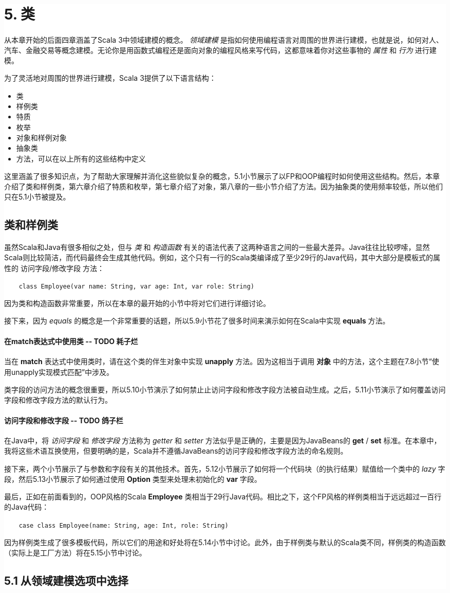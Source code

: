 # 5. 类

从本章开始的后面四章涵盖了Scala 3中领域建模的概念。 *领域建模* 是指如何使用编程语言对周围的世界进行建模，也就是说，如何对人、汽车、金融交易等概念建模。无论你是用函数式编程还是面向对象的编程风格来写代码，这都意味着你对这些事物的 *属性* 和 *行为* 进行建模。

为了灵活地对周围的世界进行建模，Scala 3提供了以下语言结构：

- 类
- 样例类
- 特质
- 枚举
- 对象和样例对象
- 抽象类
- 方法，可以在以上所有的这些结构中定义

这里涵盖了很多知识点，为了帮助大家理解并消化这些貌似复杂的概念，5.1小节展示了以FP和OOP编程时如何使用这些结构。然后，本章介绍了类和样例类，第六章介绍了特质和枚举，第七章介绍了对象，第八章的一些小节介绍了方法。因为抽象类的使用频率较低，所以他们只在5.1小节被提及。

## 类和样例类

虽然Scala和Java有很多相似之处，但与 *类* 和 *构造函数* 有关的语法代表了这两种语言之间的一些最大差异。Java往往比较啰嗦，显然Scala则比较简洁，而代码最终会生成其他代码。例如，这个只有一行的Scala类编译成了至少29行的Java代码，其中大部分是模板式的属性的 访问字段/修改字段 方法：

```
    class Employee(var name: String, var age: Int, var role: String)
```

因为类和构造函数非常重要，所以在本章的最开始的小节中将对它们进行详细讨论。

接下来，因为 *equals* 的概念是一个非常重要的话题，所以5.9小节花了很多时间来演示如何在Scala中实现 **equals** 方法。

#### 在match表达式中使用类 -- TODO 耗子烂

当在 **match** 表达式中使用类时，请在这个类的伴生对象中实现 **unapply** 方法。因为这相当于调用 **对象** 中的方法，这个主题在7.8小节“使用unapply实现模式匹配”中涉及。

类字段的访问方法的概念很重要，所以5.10小节演示了如何禁止止访问字段和修改字段方法被自动生成。之后，5.11小节演示了如何覆盖访问字段和修改字段方法的默认行为。


#### 访问字段和修改字段 -- TODO 鸽子栏

在Java中，将 *访问字段* 和 *修改字段* 方法称为 *getter* 和 *setter* 方法似乎是正确的，主要是因为JavaBeans的 **get** / **set** 标准。在本章中，我将这些术语互换使用，但要明确的是，Scala并不遵循JavaBeans的访问字段和修改字段方法的命名规则。

接下来，两个小节展示了与参数和字段有关的其他技术。首先，5.12小节展示了如何将一个代码块（的执行结果）赋值给一个类中的 *lazy* 字段，然后5.13小节展示了如何通过使用 **Option** 类型来处理未初始化的 **var** 字段。

最后，正如在前面看到的，OOP风格的Scala **Employee** 类相当于29行Java代码。相比之下，这个FP风格的样例类相当于远远超过一百行的Java代码：

```
    case class Employee(name: String, age: Int, role: String)
```

因为样例类生成了很多模板代码，所以它们的用途和好处将在5.14小节中讨论。此外，由于样例类与默认的Scala类不同，样例类的构造函数（实际上是工厂方法）将在5.15小节中讨论。

## 5.1 从领域建模选项中选择
